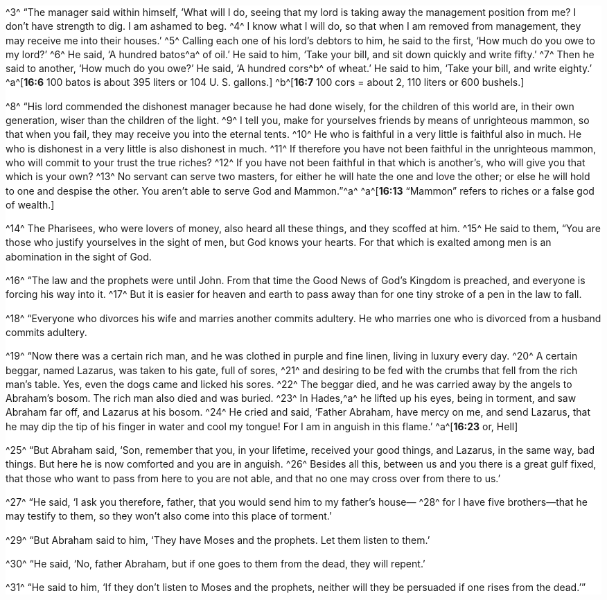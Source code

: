 ^3^ “The manager said within himself, ‘What will I do, seeing that my lord is taking away the management position from me? I don’t have strength to dig. I am ashamed to beg. ^4^ I know what I will do, so that when I am removed from management, they may receive me into their houses.’ ^5^ Calling each one of his lord’s debtors to him, he said to the first, ‘How much do you owe to my lord?’ ^6^ He said, ‘A hundred batos^a^ of oil.’ He said to him, ‘Take your bill, and sit down quickly and write fifty.’ ^7^ Then he said to another, ‘How much do you owe?’ He said, ‘A hundred cors^b^ of wheat.’ He said to him, ‘Take your bill, and write eighty.’ 
^a^[**16:6** 100 batos is about 395 liters or 104 U. S. gallons.] ^b^[**16:7** 100 cors = about 2, 110 liters or 600 bushels.]

^8^ “His lord commended the dishonest manager because he had done wisely, for the children of this world are, in their own generation, wiser than the children of the light. ^9^ I tell you, make for yourselves friends by means of unrighteous mammon, so that when you fail, they may receive you into the eternal tents. ^10^ He who is faithful in a very little is faithful also in much. He who is dishonest in a very little is also dishonest in much. ^11^ If therefore you have not been faithful in the unrighteous mammon, who will commit to your trust the true riches? ^12^ If you have not been faithful in that which is another’s, who will give you that which is your own? ^13^ No servant can serve two masters, for either he will hate the one and love the other; or else he will hold to one and despise the other. You aren’t able to serve God and Mammon.”^a^ 
^a^[**16:13** “Mammon” refers to riches or a false god of wealth.]

^14^ The Pharisees, who were lovers of money, also heard all these things, and they scoffed at him. ^15^ He said to them, “You are those who justify yourselves in the sight of men, but God knows your hearts. For that which is exalted among men is an abomination in the sight of God. 

^16^ “The law and the prophets were until John. From that time the Good News of God’s Kingdom is preached, and everyone is forcing his way into it. ^17^ But it is easier for heaven and earth to pass away than for one tiny stroke of a pen in the law to fall. 

^18^ “Everyone who divorces his wife and marries another commits adultery. He who marries one who is divorced from a husband commits adultery. 

^19^ “Now there was a certain rich man, and he was clothed in purple and fine linen, living in luxury every day. ^20^ A certain beggar, named Lazarus, was taken to his gate, full of sores, ^21^ and desiring to be fed with the crumbs that fell from the rich man’s table. Yes, even the dogs came and licked his sores. ^22^ The beggar died, and he was carried away by the angels to Abraham’s bosom. The rich man also died and was buried. ^23^ In Hades,^a^ he lifted up his eyes, being in torment, and saw Abraham far off, and Lazarus at his bosom. ^24^ He cried and said, ‘Father Abraham, have mercy on me, and send Lazarus, that he may dip the tip of his finger in water and cool my tongue! For I am in anguish in this flame.’ 
^a^[**16:23** or, Hell]

^25^ “But Abraham said, ‘Son, remember that you, in your lifetime, received your good things, and Lazarus, in the same way, bad things. But here he is now comforted and you are in anguish. ^26^ Besides all this, between us and you there is a great gulf fixed, that those who want to pass from here to you are not able, and that no one may cross over from there to us.’ 

^27^ “He said, ‘I ask you therefore, father, that you would send him to my father’s house— ^28^ for I have five brothers—that he may testify to them, so they won’t also come into this place of torment.’ 

^29^ “But Abraham said to him, ‘They have Moses and the prophets. Let them listen to them.’ 

^30^ “He said, ‘No, father Abraham, but if one goes to them from the dead, they will repent.’ 

^31^ “He said to him, ‘If they don’t listen to Moses and the prophets, neither will they be persuaded if one rises from the dead.’” 
